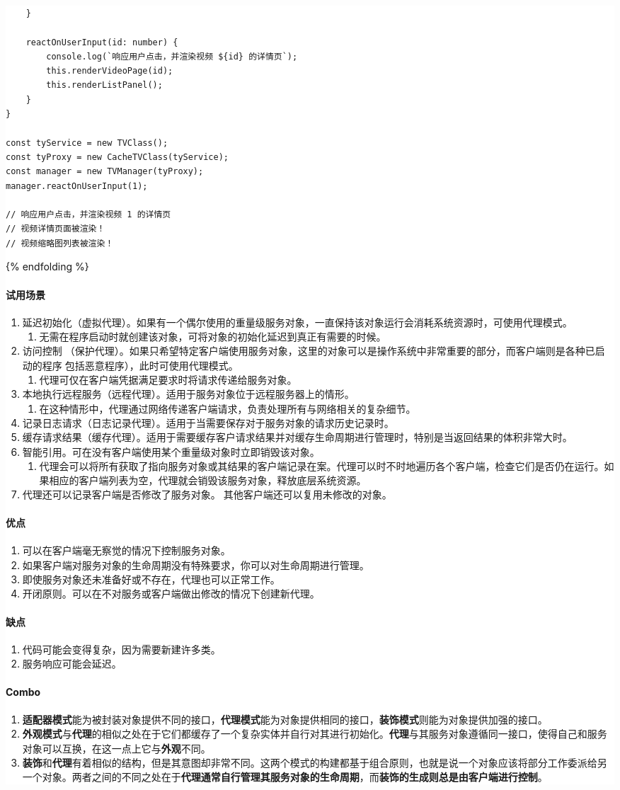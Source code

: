 ```TS
    }

    reactOnUserInput(id: number) {
        console.log(`响应用户点击，并渲染视频 ${id} 的详情页`);
        this.renderVideoPage(id);
        this.renderListPanel();
    }
}

const tyService = new TVClass();
const tyProxy = new CacheTVClass(tyService);
const manager = new TVManager(tyProxy);
manager.reactOnUserInput(1);

// 响应用户点击，并渲染视频 1 的详情页
// 视频详情页面被渲染！
// 视频缩略图列表被渲染！

```
{% endfolding %}


#### 试用场景
1. 延迟初始化（虚拟代理）。如果有一个偶尔使用的重量级服务对象，一直保持该对象运行会消耗系统资源时，可使用代理模式。
   1. 无需在程序启动时就创建该对象，可将对象的初始化延迟到真正有需要的时候。
2. 访问控制 （保护代理）。如果只希望特定客户端使用服务对象，这里的对象可以是操作系统中非常重要的部分，而客户端则是各种已启动的程序 包括恶意程序），此时可使用代理模式。
   1. 代理可仅在客户端凭据满足要求时将请求传递给服务对象。
3. 本地执行远程服务（远程代理）。适用于服务对象位于远程服务器上的情形。
   1. 在这种情形中，代理通过网络传递客户端请求，负责处理所有与网络相关的复杂细节。
4. 记录日志请求（日志记录代理）。适用于当需要保存对于服务对象的请求历史记录时。
5. 缓存请求结果（缓存代理）。适用于需要缓存客户请求结果并对缓存生命周期进行管理时，特别是当返回结果的体积非常大时。
6. 智能引用。可在没有客户端使用某个重量级对象时立即销毁该对象。
   1. 代理会可以将所有获取了指向服务对象或其结果的客户端记录在案。代理可以时不时地遍历各个客户端，检查它们是否仍在运行。如果相应的客户端列表为空，代理就会销毁该服务对象，释放底层系统资源。
7. 代理还可以记录客户端是否修改了服务对象。 其他客户端还可以复用未修改的对象。

#### 优点
1. 可以在客户端毫无察觉的情况下控制服务对象。
2. 如果客户端对服务对象的生命周期没有特殊要求，你可以对生命周期进行管理。
3. 即使服务对象还未准备好或不存在，代理也可以正常工作。
4. 开闭原则。可以在不对服务或客户端做出修改的情况下创建新代理。

#### 缺点
1. 代码可能会变得复杂，因为需要新建许多类。
2. 服务响应可能会延迟。

#### Combo

1. **适配器模式**能为被封装对象提供不同的接口，**代理模式**能为对象提供相同的接口，**装饰模式**则能为对象提供加强的接口。
2. **外观模式**与**代理**的相似之处在于它们都缓存了一个复杂实体并自行对其进行初始化。**代理**与其服务对象遵循同一接口，使得自己和服务对象可以互换，在这一点上它与**外观**不同。
3. **装饰**和**代理**有着相似的结构，但是其意图却非常不同。这两个模式的构建都基于组合原则，也就是说一个对象应该将部分工作委派给另一个对象。两者之间的不同之处在于**代理通常自行管理其服务对象的生命周期**，而**装饰的生成则总是由客户端进行控制**。
